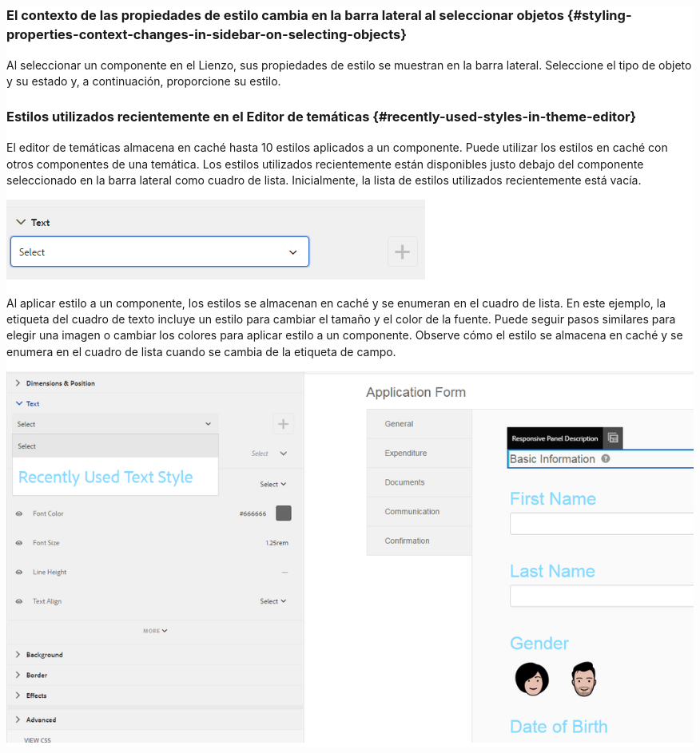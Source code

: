 ### El contexto de las propiedades de estilo cambia en la barra lateral al seleccionar objetos {#styling-properties-context-changes-in-sidebar-on-selecting-objects}

Al seleccionar un componente en el Lienzo, sus propiedades de estilo se muestran en la barra lateral. Seleccione el tipo de objeto y su estado y, a continuación, proporcione su estilo.

### Estilos utilizados recientemente en el Editor de temáticas {#recently-used-styles-in-theme-editor}

El editor de temáticas almacena en caché hasta 10 estilos aplicados a un componente. Puede utilizar los estilos en caché con otros componentes de una temática. Los estilos utilizados recientemente están disponibles justo debajo del componente seleccionado en la barra lateral como cuadro de lista. Inicialmente, la lista de estilos utilizados recientemente está vacía.

![asset-library](assets/asset-library.png)

Al aplicar estilo a un componente, los estilos se almacenan en caché y se enumeran en el cuadro de lista. En este ejemplo, la etiqueta del cuadro de texto incluye un estilo para cambiar el tamaño y el color de la fuente. Puede seguir pasos similares para elegir una imagen o cambiar los colores para aplicar estilo a un componente. Observe cómo el estilo se almacena en caché y se enumera en el cuadro de lista cuando se cambia de la etiqueta de campo.

![Estilo de fuente almacenado en caché para un componente disponible para otro](assets/font-style-cached.png)
